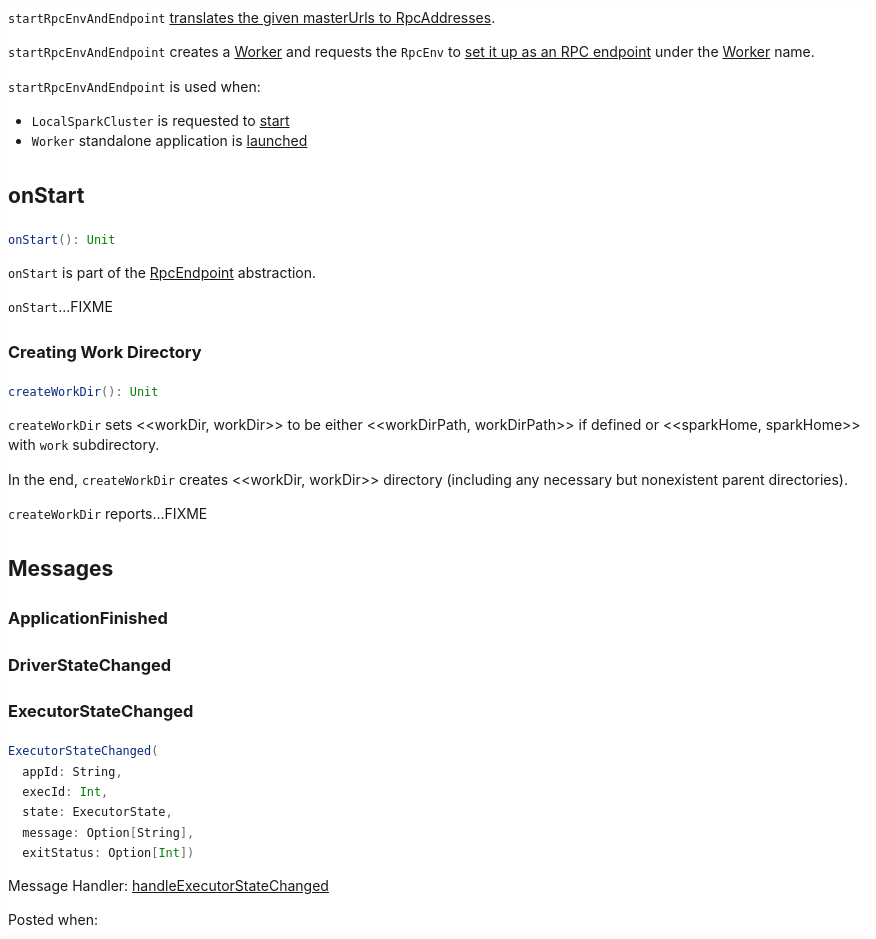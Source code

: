 `startRpcEnvAndEndpoint` [translates the given masterUrls to RpcAddresses](../rpc/RpcAddress.md#fromSparkURL).

`startRpcEnvAndEndpoint` creates a [Worker](#creating-instance) and requests the `RpcEnv` to [set it up as an RPC endpoint](../rpc/RpcEnv.md#setupEndpoint) under the [Worker](#ENDPOINT_NAME) name.

`startRpcEnvAndEndpoint` is used when:

* `LocalSparkCluster` is requested to [start](LocalSparkCluster.md#start)
* `Worker` standalone application is [launched](#main)

## <span id="onStart"> onStart

```scala
onStart(): Unit
```

`onStart` is part of the [RpcEndpoint](../rpc/RpcEndpoint.md#onStart) abstraction.

`onStart`...FIXME

### <span id="createWorkDir"> Creating Work Directory

```scala
createWorkDir(): Unit
```

`createWorkDir` sets <<workDir, workDir>> to be either <<workDirPath, workDirPath>> if defined or <<sparkHome, sparkHome>> with `work` subdirectory.

In the end, `createWorkDir` creates <<workDir, workDir>> directory (including any necessary but nonexistent parent directories).

`createWorkDir` reports...FIXME

## Messages

### <span id="ApplicationFinished"> ApplicationFinished

### <span id="DriverStateChanged"> DriverStateChanged

### <span id="ExecutorStateChanged"> ExecutorStateChanged

```scala
ExecutorStateChanged(
  appId: String,
  execId: Int,
  state: ExecutorState,
  message: Option[String],
  exitStatus: Option[Int])
```

Message Handler: [handleExecutorStateChanged](#handleExecutorStateChanged)

Posted when:
